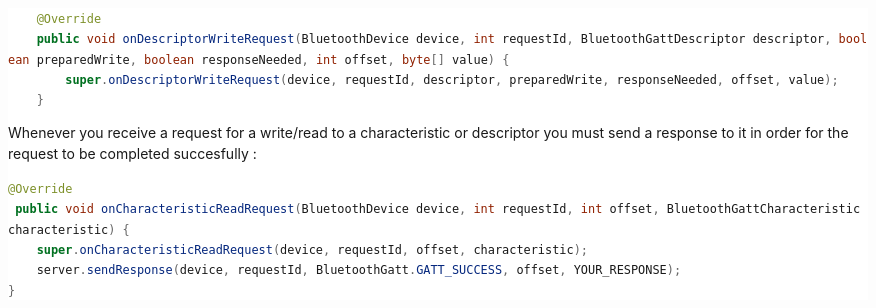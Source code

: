 ```java
    @Override
    public void onDescriptorWriteRequest(BluetoothDevice device, int requestId, BluetoothGattDescriptor descriptor, boolean preparedWrite, boolean responseNeeded, int offset, byte[] value) {
        super.onDescriptorWriteRequest(device, requestId, descriptor, preparedWrite, responseNeeded, offset, value);
    }

```

Whenever you receive a request for a write/read to a characteristic or descriptor you must send a response to it in order for the request to be completed succesfully :

```java
@Override
 public void onCharacteristicReadRequest(BluetoothDevice device, int requestId, int offset, BluetoothGattCharacteristic characteristic) {
    super.onCharacteristicReadRequest(device, requestId, offset, characteristic);
    server.sendResponse(device, requestId, BluetoothGatt.GATT_SUCCESS, offset, YOUR_RESPONSE);
}

```

